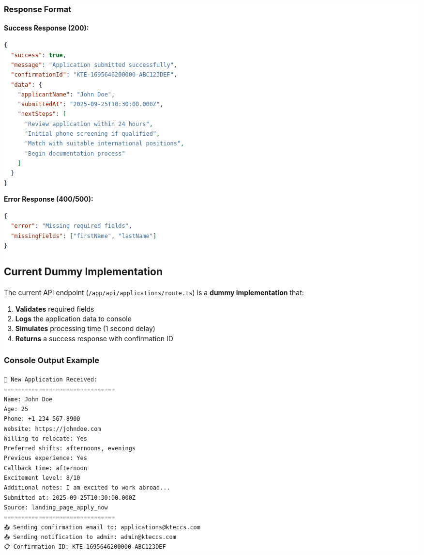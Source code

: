 ### Response Format

**Success Response (200):**

```json
{
  "success": true,
  "message": "Application submitted successfully",
  "confirmationId": "KTE-1695646200000-ABC123DEF",
  "data": {
    "applicantName": "John Doe",
    "submittedAt": "2025-09-25T10:30:00.000Z",
    "nextSteps": [
      "Review application within 24 hours",
      "Initial phone screening if qualified",
      "Match with suitable international positions",
      "Begin documentation process"
    ]
  }
}
```

**Error Response (400/500):**

```json
{
  "error": "Missing required fields",
  "missingFields": ["firstName", "lastName"]
}
```

## Current Dummy Implementation

The current API endpoint (`/app/api/applications/route.ts`) is a **dummy implementation** that:

1. **Validates** required fields
2. **Logs** the application data to console
3. **Simulates** processing time (1 second delay)
4. **Returns** a success response with confirmation ID

### Console Output Example

```
📧 New Application Received:
================================
Name: John Doe
Age: 25
Phone: +1-234-567-8900
Website: https://johndoe.com
Willing to relocate: Yes
Preferred shifts: afternoons, evenings
Previous experience: Yes
Callback time: afternoon
Excitement level: 8/10
Additional notes: I am excited to work abroad...
Submitted at: 2025-09-25T10:30:00.000Z
Source: landing_page_apply_now
================================
📤 Sending confirmation email to: applications@kteccs.com
📤 Sending notification to admin: admin@kteccs.com
📋 Confirmation ID: KTE-1695646200000-ABC123DEF
```
